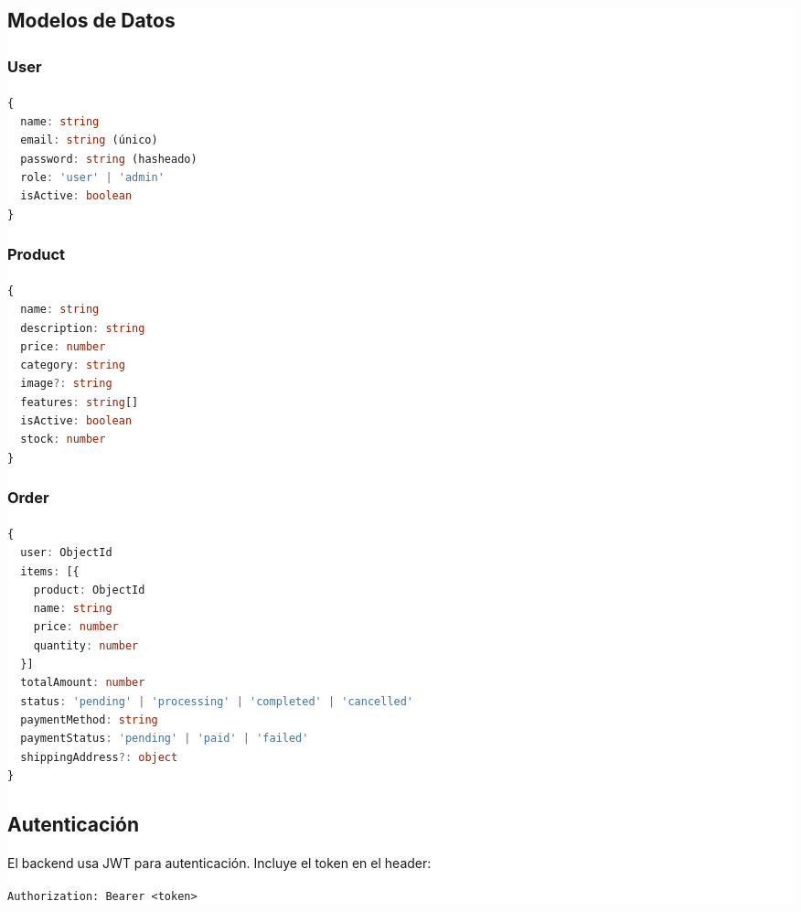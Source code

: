 ## Modelos de Datos

### User
```typescript
{
  name: string
  email: string (único)
  password: string (hasheado)
  role: 'user' | 'admin'
  isActive: boolean
}
```

### Product
```typescript
{
  name: string
  description: string
  price: number
  category: string
  image?: string
  features: string[]
  isActive: boolean
  stock: number
}
```

### Order
```typescript
{
  user: ObjectId
  items: [{
    product: ObjectId
    name: string
    price: number
    quantity: number
  }]
  totalAmount: number
  status: 'pending' | 'processing' | 'completed' | 'cancelled'
  paymentMethod: string
  paymentStatus: 'pending' | 'paid' | 'failed'
  shippingAddress?: object
}
```

## Autenticación

El backend usa JWT para autenticación. Incluye el token en el header:

```
Authorization: Bearer <token>
```
